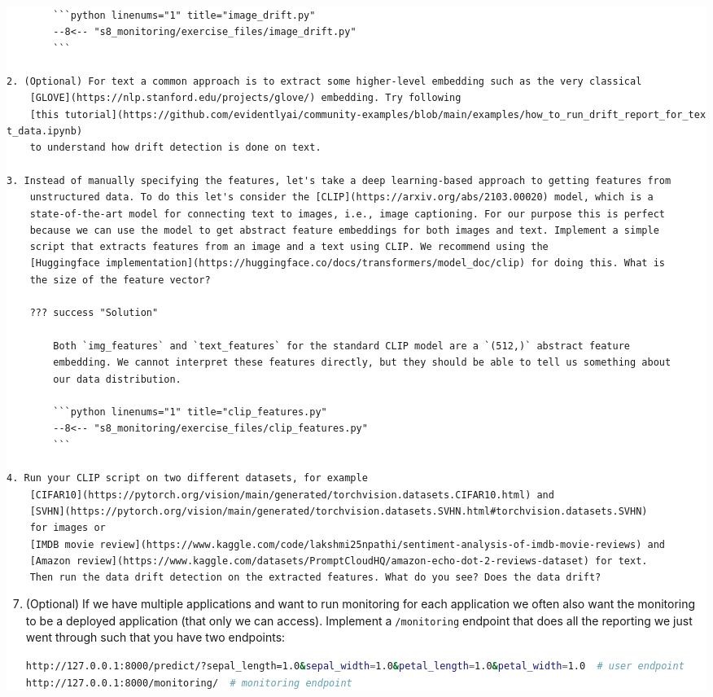             ```python linenums="1" title="image_drift.py"
            --8<-- "s8_monitoring/exercise_files/image_drift.py"
            ```

    2. (Optional) For text a common approach is to extract some higher-level embedding such as the very classical
        [GLOVE](https://nlp.stanford.edu/projects/glove/) embedding. Try following
        [this tutorial](https://github.com/evidentlyai/community-examples/blob/main/examples/how_to_run_drift_report_for_text_data.ipynb)
        to understand how drift detection is done on text.

    3. Instead of manually specifying the features, let's take a deep learning-based approach to getting features from
        unstructured data. To do this let's consider the [CLIP](https://arxiv.org/abs/2103.00020) model, which is a
        state-of-the-art model for connecting text to images, i.e., image captioning. For our purpose this is perfect
        because we can use the model to get abstract feature embeddings for both images and text. Implement a simple
        script that extracts features from an image and a text using CLIP. We recommend using the
        [Huggingface implementation](https://huggingface.co/docs/transformers/model_doc/clip) for doing this. What is
        the size of the feature vector?

        ??? success "Solution"

            Both `img_features` and `text_features` for the standard CLIP model are a `(512,)` abstract feature
            embedding. We cannot interpret these features directly, but they should be able to tell us something about
            our data distribution.

            ```python linenums="1" title="clip_features.py"
            --8<-- "s8_monitoring/exercise_files/clip_features.py"
            ```

    4. Run your CLIP script on two different datasets, for example
        [CIFAR10](https://pytorch.org/vision/main/generated/torchvision.datasets.CIFAR10.html) and
        [SVHN](https://pytorch.org/vision/main/generated/torchvision.datasets.SVHN.html#torchvision.datasets.SVHN)
        for images or
        [IMDB movie review](https://www.kaggle.com/code/lakshmi25npathi/sentiment-analysis-of-imdb-movie-reviews) and
        [Amazon review](https://www.kaggle.com/datasets/PromptCloudHQ/amazon-echo-dot-2-reviews-dataset) for text.
        Then run the data drift detection on the extracted features. What do you see? Does the data drift?

7. (Optional) If we have multiple applications and want to run monitoring for each application we often also want the
    monitoring to be a deployed application (that only we can access). Implement a `/monitoring` endpoint that does
    all the reporting we just went through such that you have two endpoints:

    ```bash
    http://127.0.0.1:8000/predict/?sepal_length=1.0&sepal_width=1.0&petal_length=1.0&petal_width=1.0  # user endpoint
    http://127.0.0.1:8000/monitoring/  # monitoring endpoint
    ```
